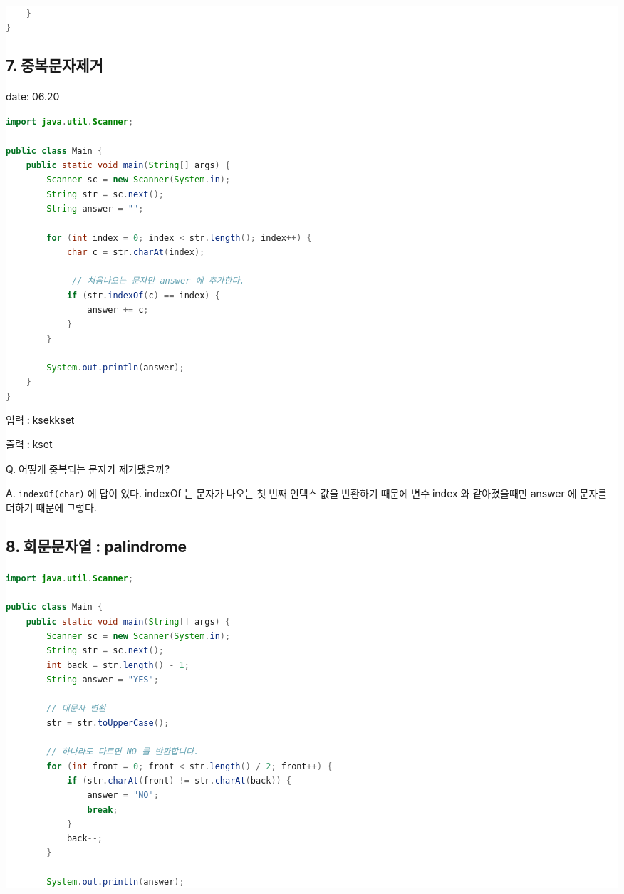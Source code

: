 ```java
	}
}
```

## 7. 중복문자제거

date: 06.20

```java
import java.util.Scanner;

public class Main {
	public static void main(String[] args) {
		Scanner sc = new Scanner(System.in);
		String str = sc.next();
		String answer = "";

		for (int index = 0; index < str.length(); index++) {
			char c = str.charAt(index);
            
             // 처음나오는 문자만 answer 에 추가한다.
			if (str.indexOf(c) == index) {
				answer += c;
			}
		}

		System.out.println(answer);
	}
}
```

입력 : ksekkset

출력 : kset

Q. 어떻게 중복되는 문자가 제거됐을까?

A. `indexOf(char)` 에 답이 있다. indexOf 는 문자가 나오는 첫 번째 인덱스 값을 반환하기 때문에 변수 index 와 같아졌을때만 answer 에 문자를 더하기 때문에 그렇다.

## 8. 회문문자열 : palindrome

```java
import java.util.Scanner;

public class Main {
	public static void main(String[] args) {
		Scanner sc = new Scanner(System.in);
		String str = sc.next();
		int back = str.length() - 1;
		String answer = "YES";
		
		// 대문자 변환
		str = str.toUpperCase();
		
        // 하나라도 다르면 NO 를 반환합니다.
		for (int front = 0; front < str.length() / 2; front++) {
			if (str.charAt(front) != str.charAt(back)) {
				answer = "NO";
				break;
			} 
			back--;
		}
		
		System.out.println(answer);
```